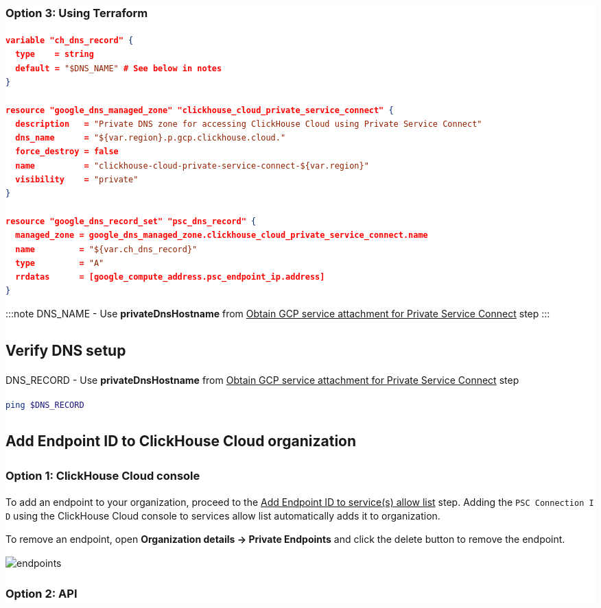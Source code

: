 ### Option 3: Using Terraform

```json
variable "ch_dns_record" {
  type    = string
  default = "$DNS_NAME" # See below in notes
}

resource "google_dns_managed_zone" "clickhouse_cloud_private_service_connect" {
  description   = "Private DNS zone for accessing ClickHouse Cloud using Private Service Connect"
  dns_name      = "${var.region}.p.gcp.clickhouse.cloud."
  force_destroy = false
  name          = "clickhouse-cloud-private-service-connect-${var.region}"
  visibility    = "private"
}

resource "google_dns_record_set" "psc_dns_record" {
  managed_zone = google_dns_managed_zone.clickhouse_cloud_private_service_connect.name
  name         = "${var.ch_dns_record}"
  type         = "A"
  rrdatas      = [google_compute_address.psc_endpoint_ip.address]
}
```

:::note
DNS_NAME - Use **privateDnsHostname** from [Obtain GCP service attachment for Private Service Connect](#obtain-gcp-service-attachment-for-private-service-connect) step
:::

## Verify DNS setup

DNS_RECORD - Use **privateDnsHostname** from [Obtain GCP service attachment for Private Service Connect](#obtain-gcp-service-attachment-for-private-service-connect) step

```bash
ping $DNS_RECORD
```

## Add Endpoint ID to ClickHouse Cloud organization

### Option 1: ClickHouse Cloud console

To add an endpoint to your organization, proceed to the [Add Endpoint ID to service(s) allow list](#add-endpoint-id-to-services-allow-list) step. Adding the `PSC Connection ID` using the ClickHouse Cloud console to services allow list automatically adds it to organization.

To remove an endpoint, open **Organization details -> Private Endpoints** and click the delete button to remove the endpoint.

![endpoints](./images/gcp-pe-remove-private-endpoint.png)

### Option 2: API
